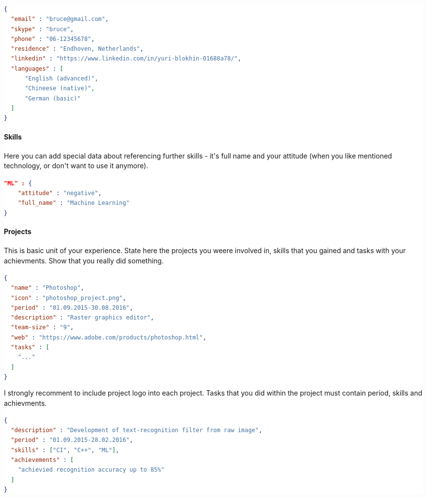 ```json
{
  "email" : "bruce@gmail.com",
  "skype" : "bruce",
  "phone" : "06-12345678",
  "residence" : "Endhoven, Netherlands",
  "linkedin" : "https://www.linkedin.com/in/yuri-blokhin-01688a78/",
  "languages" : [
      "English (advanced)",
      "Chineese (native)",
      "German (basic)"
  ]
}
```


#### Skills

Here you can add special data about referencing further skills - it's full name and your attitude (when you like mentioned technology, or don't want to use it anymore). 

```json
"ML" : {
    "attitude" : "negative",
    "full_name" : "Machine Learning"
}
```

#### Projects

This is basic unit of your experience. State here the projects you weere involved in, skills that you gained and tasks with your achievments. Show that you really did something.

```json
{
  "name" : "Photoshop",
  "icon" : "photoshop_project.png",
  "period" : "01.09.2015-30.08.2016",
  "description" : "Raster graphics editor",
  "team-size" : "9",
  "web" : "https://www.adobe.com/products/photoshop.html",
  "tasks" : [
    "..."
  ]
}
```

I strongly recomment to include project logo into each project. Tasks that you did within the project must contain period, skills and achievments.

```json
{
  "description" : "Development of text-recognition filter from raw image",
  "period" : "01.09.2015-28.02.2016",
  "skills" : ["CI", "C++", "ML"],
  "achievements" : [
    "achievied recognition accuracy up to 85%"
  ]
}
```
